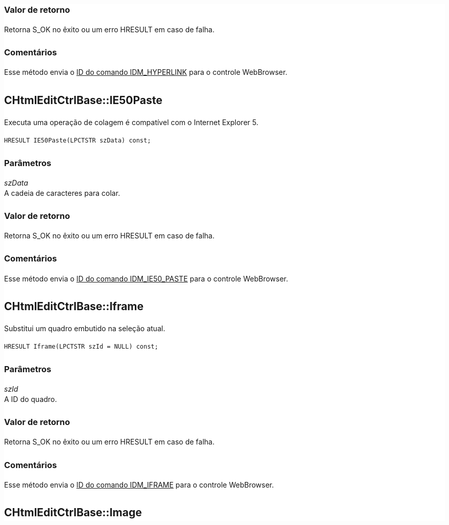 ### <a name="return-value"></a>Valor de retorno

Retorna S_OK no êxito ou um erro HRESULT em caso de falha.

### <a name="remarks"></a>Comentários

Esse método envia o [ID do comando IDM_HYPERLINK](/previous-versions/aa769874\(v=vs.85\)) para o controle WebBrowser.

##  <a name="ie50paste"></a>  CHtmlEditCtrlBase::IE50Paste

Executa uma operação de colagem é compatível com o Internet Explorer 5.

```
HRESULT IE50Paste(LPCTSTR szData) const;
```

### <a name="parameters"></a>Parâmetros

*szData*<br/>
A cadeia de caracteres para colar.

### <a name="return-value"></a>Valor de retorno

Retorna S_OK no êxito ou um erro HRESULT em caso de falha.

### <a name="remarks"></a>Comentários

Esse método envia o [ID do comando IDM_IE50_PASTE](/previous-versions/aa769922\(v=vs.85\)) para o controle WebBrowser.

##  <a name="iframe"></a>  CHtmlEditCtrlBase::Iframe

Substitui um quadro embutido na seleção atual.

```
HRESULT Iframe(LPCTSTR szId = NULL) const;
```

### <a name="parameters"></a>Parâmetros

*szId*<br/>
A ID do quadro.

### <a name="return-value"></a>Valor de retorno

Retorna S_OK no êxito ou um erro HRESULT em caso de falha.

### <a name="remarks"></a>Comentários

Esse método envia o [ID do comando IDM_IFRAME](/previous-versions/aa769969\(v=vs.85\)) para o controle WebBrowser.

##  <a name="image"></a>  CHtmlEditCtrlBase::Image
